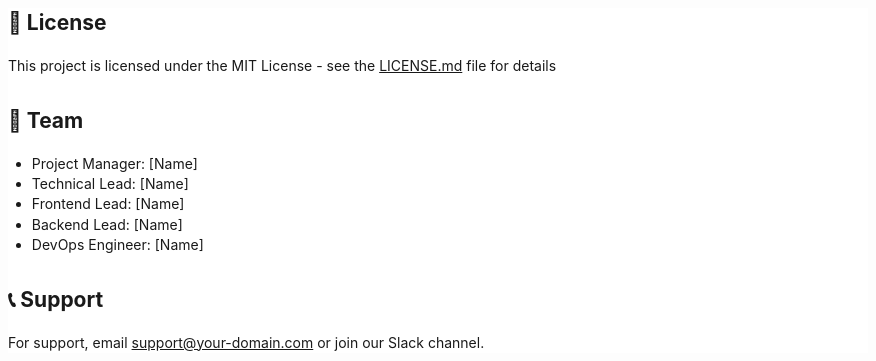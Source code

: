 ## 📄 License

This project is licensed under the MIT License - see the [LICENSE.md](LICENSE.md) file for details

## 👥 Team

- Project Manager: [Name]
- Technical Lead: [Name]
- Frontend Lead: [Name]
- Backend Lead: [Name]
- DevOps Engineer: [Name]

## 📞 Support

For support, email support@your-domain.com or join our Slack channel.